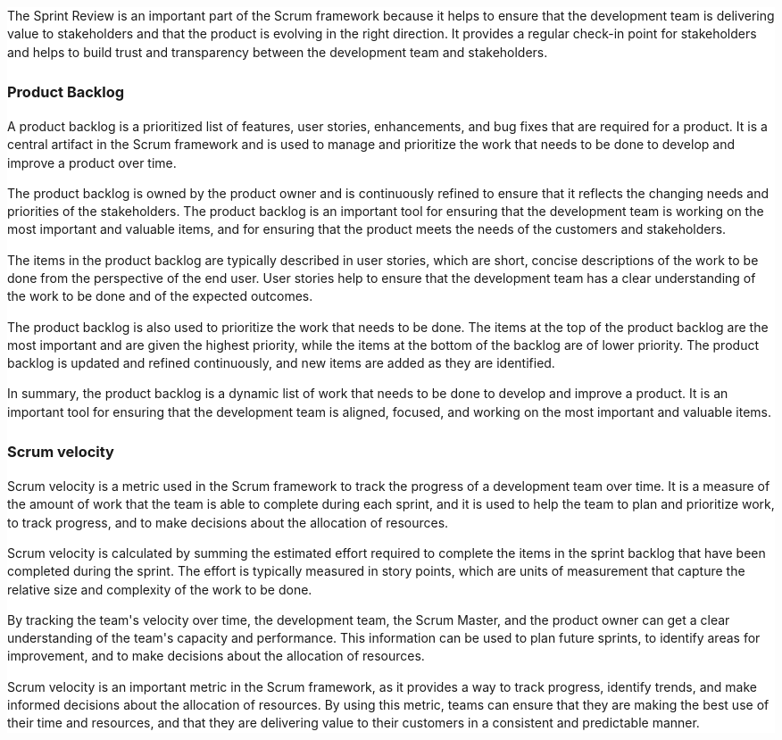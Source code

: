 The Sprint Review is an important part of the Scrum framework because it helps to ensure that the development team is delivering value to stakeholders and that the product is evolving in the right direction. It provides a regular check-in point for stakeholders and helps to build trust and transparency between the development team and stakeholders.

### Product Backlog

A product backlog is a prioritized list of features, user stories, enhancements, and bug fixes that are required for a product. It is a central artifact in the Scrum framework and is used to manage and prioritize the work that needs to be done to develop and improve a product over time.

The product backlog is owned by the product owner and is continuously refined to ensure that it reflects the changing needs and priorities of the stakeholders. The product backlog is an important tool for ensuring that the development team is working on the most important and valuable items, and for ensuring that the product meets the needs of the customers and stakeholders.

The items in the product backlog are typically described in user stories, which are short, concise descriptions of the work to be done from the perspective of the end user. User stories help to ensure that the development team has a clear understanding of the work to be done and of the expected outcomes.

The product backlog is also used to prioritize the work that needs to be done. The items at the top of the product backlog are the most important and are given the highest priority, while the items at the bottom of the backlog are of lower priority. The product backlog is updated and refined continuously, and new items are added as they are identified.

In summary, the product backlog is a dynamic list of work that needs to be done to develop and improve a product. It is an important tool for ensuring that the development team is aligned, focused, and working on the most important and valuable items.

### Scrum velocity

Scrum velocity is a metric used in the Scrum framework to track the progress of a development team over time. It is a measure of the amount of work that the team is able to complete during each sprint, and it is used to help the team to plan and prioritize work, to track progress, and to make decisions about the allocation of resources.

Scrum velocity is calculated by summing the estimated effort required to complete the items in the sprint backlog that have been completed during the sprint. The effort is typically measured in story points, which are units of measurement that capture the relative size and complexity of the work to be done.

By tracking the team's velocity over time, the development team, the Scrum Master, and the product owner can get a clear understanding of the team's capacity and performance. This information can be used to plan future sprints, to identify areas for improvement, and to make decisions about the allocation of resources.

Scrum velocity is an important metric in the Scrum framework, as it provides a way to track progress, identify trends, and make informed decisions about the allocation of resources. By using this metric, teams can ensure that they are making the best use of their time and resources, and that they are delivering value to their customers in a consistent and predictable manner.


